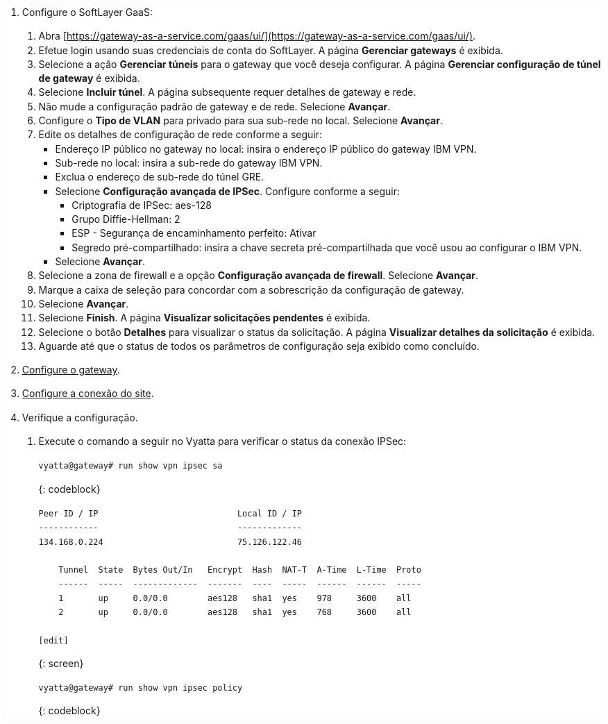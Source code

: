 1. Configure o SoftLayer GaaS:

	1. Abra [https://gateway-as-a-service.com/gaas/ui/](https://gateway-as-a-service.com/gaas/ui/).  
	2. Efetue login usando suas credenciais de conta do SoftLayer. A página **Gerenciar gateways** é exibida. 
	3. Selecione a ação **Gerenciar túneis** para o gateway que você deseja configurar. A página **Gerenciar configuração de túnel de gateway** é exibida. 
	4. Selecione **Incluir túnel**. A página subsequente requer detalhes de gateway e rede. 
	5. Não mude a configuração padrão de gateway e de rede. Selecione **Avançar**.
	6. Configure o **Tipo de VLAN** para privado para sua sub-rede no local. Selecione **Avançar**.  
	7. Edite os detalhes de configuração de rede conforme a seguir:  
		* Endereço IP público no gateway no local: insira o endereço IP público do gateway IBM VPN.  
		* Sub-rede no local: insira a sub-rede do gateway IBM VPN.  
		* Exclua o endereço de sub-rede do túnel GRE.   
		* Selecione **Configuração avançada de IPSec**. Configure conforme a seguir:  
			* Criptografia de IPSec: aes-128  
			* Grupo Diffie-Hellman: 2  
			* ESP - Segurança de encaminhamento perfeito: Ativar  
			* Segredo pré-compartilhado: insira a chave secreta pré-compartilhada que você usou ao configurar o IBM VPN.  
		* Selecione **Avançar**.
	8. Selecione a zona de firewall e a opção **Configuração avançada de firewall**. Selecione **Avançar**.  
	9. Marque a caixa de seleção para concordar com a sobrescrição da configuração de gateway.
	10. Selecione **Avançar**.  
	11. Selecione **Finish**. A página **Visualizar solicitações pendentes** é exibida.   
	12. Selecione o botão **Detalhes** para visualizar o status da solicitação. A página **Visualizar detalhes da solicitação** é exibida. 
	13. Aguarde até que o status de todos os parâmetros de configuração seja exibido como concluído.  
2. [Configure o gateway](index.html#gateway).
3. [Configure a conexão do site](index.html#site).
4. Verifique a configuração.
	1. Execute o comando a seguir no Vyatta para verificar o status da conexão IPSec:  
		```
		vyatta@gateway# run show vpn ipsec sa
		```
		{: codeblock}

		```
		Peer ID / IP                            Local ID / IP               
		------------                            -------------
		134.168.0.224                           75.126.122.46                          
		
		    Tunnel  State  Bytes Out/In   Encrypt  Hash  NAT-T  A-Time  L-Time  Proto
		    ------  -----  -------------  -------  ----  -----  ------  ------  -----
		    1       up     0.0/0.0        aes128   sha1  yes    978     3600    all
		    2       up     0.0/0.0        aes128   sha1  yes    768     3600    all

		[edit]
		```
		{: screen}

		```
		vyatta@gateway# run show vpn ipsec policy 
		```
		{: codeblock}
